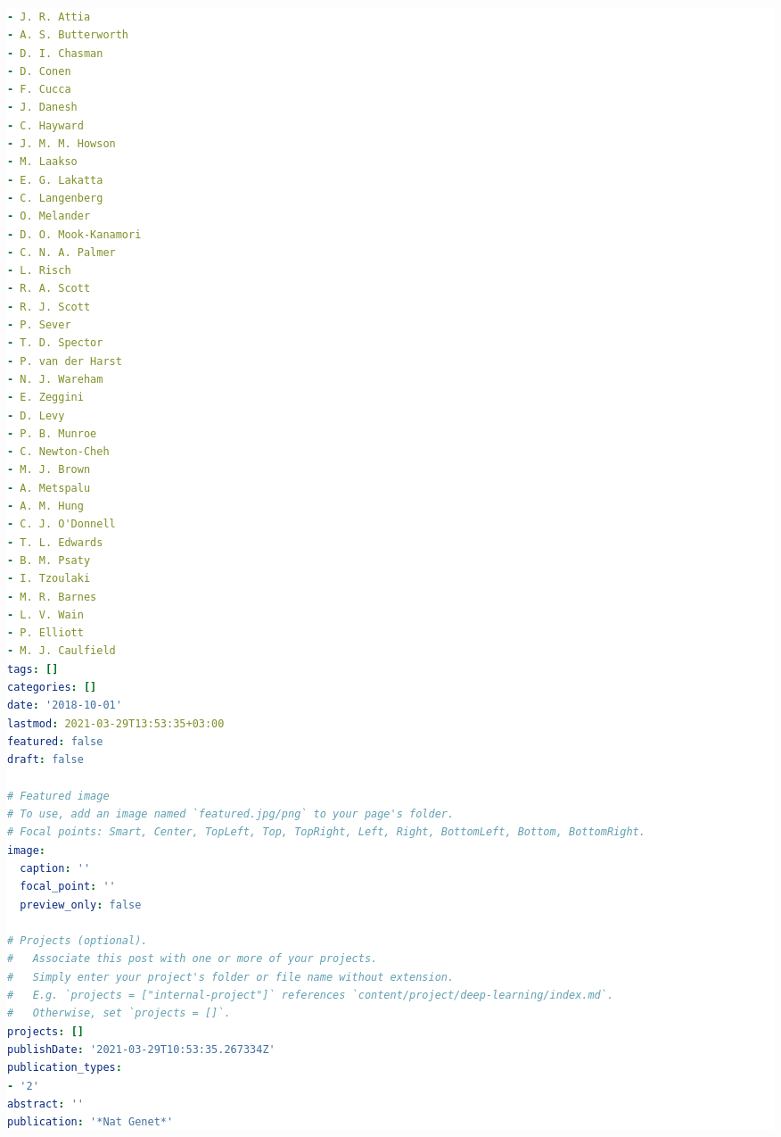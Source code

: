 ```yaml
- J. R. Attia
- A. S. Butterworth
- D. I. Chasman
- D. Conen
- F. Cucca
- J. Danesh
- C. Hayward
- J. M. M. Howson
- M. Laakso
- E. G. Lakatta
- C. Langenberg
- O. Melander
- D. O. Mook-Kanamori
- C. N. A. Palmer
- L. Risch
- R. A. Scott
- R. J. Scott
- P. Sever
- T. D. Spector
- P. van der Harst
- N. J. Wareham
- E. Zeggini
- D. Levy
- P. B. Munroe
- C. Newton-Cheh
- M. J. Brown
- A. Metspalu
- A. M. Hung
- C. J. O'Donnell
- T. L. Edwards
- B. M. Psaty
- I. Tzoulaki
- M. R. Barnes
- L. V. Wain
- P. Elliott
- M. J. Caulfield
tags: []
categories: []
date: '2018-10-01'
lastmod: 2021-03-29T13:53:35+03:00
featured: false
draft: false

# Featured image
# To use, add an image named `featured.jpg/png` to your page's folder.
# Focal points: Smart, Center, TopLeft, Top, TopRight, Left, Right, BottomLeft, Bottom, BottomRight.
image:
  caption: ''
  focal_point: ''
  preview_only: false

# Projects (optional).
#   Associate this post with one or more of your projects.
#   Simply enter your project's folder or file name without extension.
#   E.g. `projects = ["internal-project"]` references `content/project/deep-learning/index.md`.
#   Otherwise, set `projects = []`.
projects: []
publishDate: '2021-03-29T10:53:35.267334Z'
publication_types:
- '2'
abstract: ''
publication: '*Nat Genet*'
```